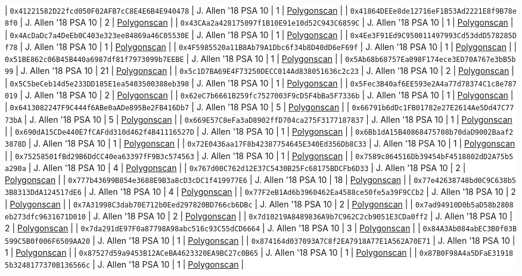 | `0x41221582D22fcd050F02AFB7cC8E4E6B4E940478` | J. Allen '18 PSA 10 | 1 | [Polygonscan](https://polygonscan.com/tx/0xbce494b095ecd9e52787cdb664620da699f2b8f7887100ded07990048425273e) |
| `0x41864DEEe8de12716eF1B53Ad2221E8f9B78e8f0` | J. Allen '18 PSA 10 | 2 | [Polygonscan](https://polygonscan.com/tx/0xe453f2b055d9856b46267b4f6acb3bc5b2129cd9c54f7a9930267236c73c4c29) |
| `0x43CAa2a428175097f1B10E91e10d52C943C6859C` | J. Allen '18 PSA 10 | 1 | [Polygonscan](https://polygonscan.com/tx/0xea20119707b5c6aba2c4009b91408e27e14e97ca558b29b037d8a17ea18c1d44) |
| `0x4AcDaDc7a4DeEb0C403e323ee84869a46C05530E` | J. Allen '18 PSA 10 | 1 | [Polygonscan](https://polygonscan.com/tx/0x1a4f28001ed7265a5aa4753ce0e4d0720d0ebbf99c066a32002357d419ea7ee8) |
| `0x4Ee3F91Ed9C950011497993Cd53ddD578285Df78` | J. Allen '18 PSA 10 | 1 | [Polygonscan](https://polygonscan.com/tx/0xd284edd56358764289b35b6bc73c38c6597daeb750728d8bd7e29d4012759e54) |
| `0x4F5985520a11B8Ab79A1Dbc6f34b8D40dD6eF69f` | J. Allen '18 PSA 10 | 1 | [Polygonscan](https://polygonscan.com/tx/0xcc842adb4c85c007c1b0ec29f13dff364a48a9eae1f0743ade370ec268deecdc) |
| `0x51BE862c06B45B440a6987df81f7973099b7EEBE` | J. Allen '18 PSA 10 | 1 | [Polygonscan](https://polygonscan.com/tx/0xf1dcca167dfac5ae46a34fb3f7f4d563eae511473bf8b4a571b399eb689713c6) |
| `0x5Ab68b68757Ea098F174ece3ED70A767e3bB5b99` | J. Allen '18 PSA 10 | 21 | [Polygonscan](https://polygonscan.com/tx/0xb1238b2d3344ce4b7c5a887865c81191aaedacfd966c43f06eac1772d40ee92c) |
| `0x5c1D7BA69E4F73250DECC014Ad838051636c2c23` | J. Allen '18 PSA 10 | 2 | [Polygonscan](https://polygonscan.com/tx/0x4ab48894f0a6ffe6201bf14b5c8d63b30c5422284a92c2b0cecab0fd81b807fd) |
| `0x5C5beCeb14d5e233DD185E1ea5403500388eb398` | J. Allen '18 PSA 10 | 1 | [Polygonscan](https://polygonscan.com/tx/0x6f3fb5d27abd696043b190178fd82c6d35a1a7da91fd63bee5781ed7ed875159) |
| `0x5Fec3B40af6EE593e2A4a77d78374C1c8e787019` | J. Allen '18 PSA 10 | 2 | [Polygonscan](https://polygonscan.com/tx/0x0c59e0398eca5bc007484e9370d43222791f95362bf08f498e9c7fa231a4762b) |
| `0x62eC7b6661B259fc7527003F9cD5F4bBa5F7336b` | J. Allen '18 PSA 10 | 1 | [Polygonscan](https://polygonscan.com/tx/0x4013f67080cae117f93ad9c9dd78afbeb8e9b47aab136f25e04dbedec6de72f9) |
| `0x6413082247F9C444f6ABe0aADe895Be2FB416Db7` | J. Allen '18 PSA 10 | 5 | [Polygonscan](https://polygonscan.com/tx/0x86b8e92f000de301eeab39da56c431a59d605b3a28fb2d08e504933d093802ed) |
| `0x66791b6dDc1FB01782e27E2614Ae5Dd47C7773bA` | J. Allen '18 PSA 10 | 5 | [Polygonscan](https://polygonscan.com/tx/0xd01227c0e7478d12d63e4829ba1735b079d684079f4da4dfffbaaf961e774d3f) |
| `0x669E57C8eFa3aD8902ffD704ca275F3177187837` | J. Allen '18 PSA 10 | 1 | [Polygonscan](https://polygonscan.com/tx/0x9b46d0d9e41d65a699df830d2f626d19954a3d0014b8a481e26f5d5ec41d3e0f) |
| `0x690dA15CDe440E7fCAFdd310d462f4B41116527D` | J. Allen '18 PSA 10 | 1 | [Polygonscan](https://polygonscan.com/tx/0xcd06921a901d54b94c600eb34e55b78109326c0ac46383b98ffdcd74003a1944) |
| `0x6Bb1dA15B40868475708b70daD9002Baaf23878D` | J. Allen '18 PSA 10 | 1 | [Polygonscan](https://polygonscan.com/tx/0x5b2d1625d95f9b91ba5d9afbd44a2bb799cbd3026070b367b3942cfdabc91702) |
| `0x72E0436aa17F8b42387754645E340Ed356Db8C33` | J. Allen '18 PSA 10 | 1 | [Polygonscan](https://polygonscan.com/tx/0x3420eeaabfd68eceef5f6c9e5c9d99e04acbd695e17fe0d7625ebd391b4a8f0c) |
| `0x75258501fBd29B6DdCC40ea63397fF9B3c574563` | J. Allen '18 PSA 10 | 1 | [Polygonscan](https://polygonscan.com/tx/0x6f3c313816856ccda018e952fd9d209a20d8309ba112dec5b57eedd1ed46b0a2) |
| `0x7589c864516Db39454bF4518802dD2A75b5a290a` | J. Allen '18 PSA 10 | 4 | [Polygonscan](https://polygonscan.com/tx/0x96dce74d40ae032eaff67c6010a2b0a70ec64ca78b7ad96bc49564e545d3be3e) |
| `0x767d00C762d12E37C5430B25Fc68175BDCFb6D33` | J. Allen '18 PSA 10 | 2 | [Polygonscan](https://polygonscan.com/tx/0xb8e39d540ed592cb416269fcd2efab4c446c984e7df88ea07019e0ec1e4ca6f5) |
| `0x777b43699B854e3688E9B3a8cD3cDC1f419977E6` | J. Allen '18 PSA 10 | 18 | [Polygonscan](https://polygonscan.com/tx/0x7583c557b97646e724997c20c15286a4cf6f61dbc41a06944dbd7e4a132b7025) |
| `0x77e42638748bd0C9C638b53B8313DdA124517dE6` | J. Allen '18 PSA 10 | 4 | [Polygonscan](https://polygonscan.com/tx/0x73d276c4c99055ca9e7894f9b42ecd41b884fae830529eafec42f0e18dc03c09) |
| `0x77F2eB1Ad6b3960462Ea4588ce50fe5a39F9CCb2` | J. Allen '18 PSA 10 | 2 | [Polygonscan](https://polygonscan.com/tx/0xebbc1293d601145d4b7187047d30f9b0af7d428f0f65b9b471a3c7e1862b340c) |
| `0x7A31998C3dab70E712b0Eed297820BD766cb6DBc` | J. Allen '18 PSA 10 | 2 | [Polygonscan](https://polygonscan.com/tx/0x7edd6598aa7d299a596bc41f5dafe678fb19a68ae59b7ce501ada7ccaa151935) |
| `0x7ad94910D0b5aD58b2808eb273dfc9631671D010` | J. Allen '18 PSA 10 | 2 | [Polygonscan](https://polygonscan.com/tx/0xa2373d635b884025e0b3722c6b845f4e8f6fe84b307cb5c9440b76604eefd4fd) |
| `0x7d10219A8489836A9b7C962C2cb9051E3CDa0ff2` | J. Allen '18 PSA 10 | 2 | [Polygonscan](https://polygonscan.com/tx/0xb974b5438609f078fd674f341eafc4315bb4144fd5d28de8bbb7e6b3222f31d8) |
| `0x7da291dE97F0a87798A98abc516c93C55dCD6664` | J. Allen '18 PSA 10 | 3 | [Polygonscan](https://polygonscan.com/tx/0xa6770392fb7bb997bf321e0e5a89655348741eb23847959f76ef09d823454d08) |
| `0x84A3Ab084abEC3B0f03B599C5B0f006F6509AA20` | J. Allen '18 PSA 10 | 1 | [Polygonscan](https://polygonscan.com/tx/0xa2d894b6f64415192b1ef45bebb41d892b9120bb926143d211dd67bae12e7a0f) |
| `0x874164d037093A7C8f2EA7918A77E1A562A70E71` | J. Allen '18 PSA 10 | 1 | [Polygonscan](https://polygonscan.com/tx/0x5844d8123175e65ab1759f72f8edd42b59a232f2ed90b8e78ec6d6dda990ea24) |
| `0x87527d59a9453B12ACeBA4623320EA9BC27c0B65` | J. Allen '18 PSA 10 | 1 | [Polygonscan](https://polygonscan.com/tx/0xa8b9fcb185e333f15a9779ad702c4df8f1085c1216265ebe7170f91a2f71f058) |
| `0x87B0F98A4a5DFaE319185b3248177370B136566c` | J. Allen '18 PSA 10 | 1 | [Polygonscan](https://polygonscan.com/tx/0xb3ee918b81fe5047f0e2a5e0beda05429f44ca6f0d7982ec26a816711090adea) |